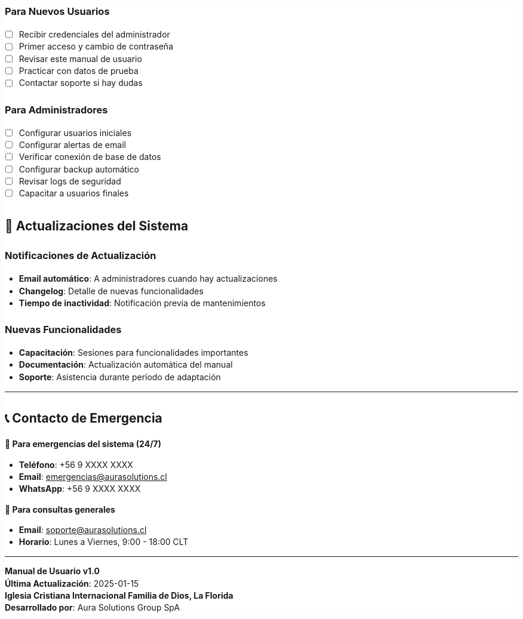 ### Para Nuevos Usuarios
- [ ] Recibir credenciales del administrador
- [ ] Primer acceso y cambio de contraseña
- [ ] Revisar este manual de usuario
- [ ] Practicar con datos de prueba
- [ ] Contactar soporte si hay dudas

### Para Administradores
- [ ] Configurar usuarios iniciales
- [ ] Configurar alertas de email
- [ ] Verificar conexión de base de datos
- [ ] Configurar backup automático
- [ ] Revisar logs de seguridad
- [ ] Capacitar a usuarios finales

## 🔄 Actualizaciones del Sistema

### Notificaciones de Actualización
- **Email automático**: A administradores cuando hay actualizaciones
- **Changelog**: Detalle de nuevas funcionalidades
- **Tiempo de inactividad**: Notificación previa de mantenimientos

### Nuevas Funcionalidades
- **Capacitación**: Sesiones para funcionalidades importantes
- **Documentación**: Actualización automática del manual
- **Soporte**: Asistencia durante período de adaptación

---

## 📞 Contacto de Emergencia

**🚨 Para emergencias del sistema (24/7)**
- **Teléfono**: +56 9 XXXX XXXX
- **Email**: emergencias@aurasolutions.cl
- **WhatsApp**: +56 9 XXXX XXXX

**📧 Para consultas generales**
- **Email**: soporte@aurasolutions.cl
- **Horario**: Lunes a Viernes, 9:00 - 18:00 CLT

---

**Manual de Usuario v1.0**  
**Última Actualización**: 2025-01-15  
**Iglesia Cristiana Internacional Familia de Dios, La Florida**  
**Desarrollado por**: Aura Solutions Group SpA